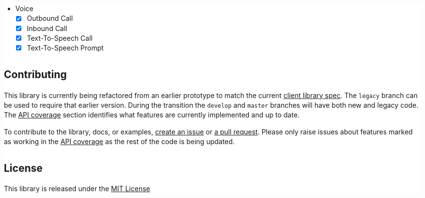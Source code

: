 * Voice
    * [X] Outbound Call
    * [X] Inbound Call
    * [X] Text-To-Speech Call
    * [X] Text-To-Speech Prompt

Contributing
------------

This library is currently being refactored from an earlier prototype to match the current [client library spec][spec].
The `legacy` branch can be used to require that earlier version. During the transition the `develop` and `master` 
branches will have both new and legacy code. The [API coverage](#API-Coverage) section identifies what features are 
currently implemented and up to date. 

To contribute to the library, docs, or examples, [create an issue][issues] or [a pull request][pulls]. Please only raise issues
about features marked as working in the [API coverage](#API-Coverage) as the rest of the code is being updated.

License
-------

This library is released under the [MIT License][license]

[signup]: https://dashboard.nexmo.com/sign-up?utm_source=DEV_REL&utm_medium=github&utm_campaign=php-client-library
[doc_sms]: https://developer.nexmo.com/messaging/sms/overview
[doc_inbound]: https://developer.nexmo.com/messaging/sms/guides/inbound-sms
[doc_verify]: https://developer.nexmo.com/verify/overview
[license]: LICENSE.txt
[send_example]: examples/send.php
[spec]: https://github.com/Nexmo/client-library-specification
[issues]: https://github.com/Nexmo/nexmo-php/issues
[pulls]: https://github.com/Nexmo/nexmo-php/pulls


